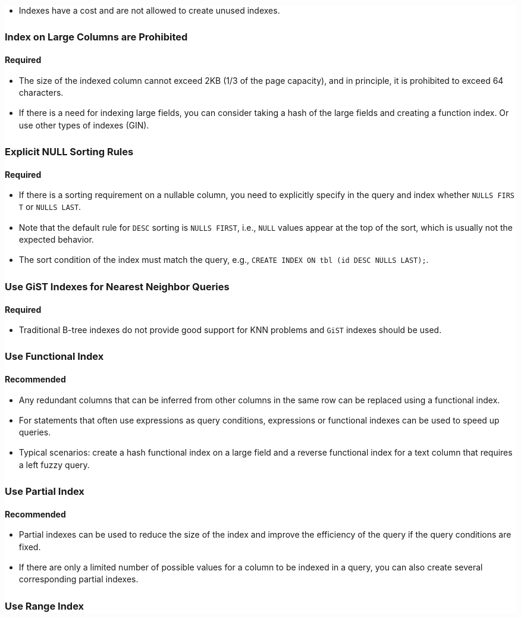 - Indexes have a cost and are not allowed to create unused indexes.

### Index on Large Columns are Prohibited

**Required**

- The size of the indexed column cannot exceed 2KB (1/3 of the page capacity), and in principle, it is prohibited to exceed 64 characters.

- If there is a need for indexing large fields, you can consider taking a hash of the large fields and creating a function index. Or use other types of indexes (GIN).

### Explicit NULL Sorting Rules

**Required**

- If there is a sorting requirement on a nullable column, you need to explicitly specify in the query and index whether `NULLS FIRST` or `NULLS LAST`.

- Note that the default rule for `DESC` sorting is `NULLS FIRST`, i.e., `NULL` values appear at the top of the sort, which is usually not the expected behavior.

- The sort condition of the index must match the query, e.g., `CREATE INDEX ON tbl (id DESC NULLS LAST);`.

### Use GiST Indexes for Nearest Neighbor Queries

**Required**

- Traditional B-tree indexes do not provide good support for KNN problems and `GiST` indexes should be used.

### Use Functional Index

**Recommended**

- Any redundant columns that can be inferred from other columns in the same row can be replaced using a functional index.

- For statements that often use expressions as query conditions, expressions or functional indexes can be used to speed up queries.

- Typical scenarios: create a hash functional index on a large field and a reverse functional index for a text column that requires a left fuzzy query.

### Use Partial Index

**Recommended**

- Partial indexes can be used to reduce the size of the index and improve the efficiency of the query if the query conditions are fixed.

- If there are only a limited number of possible values for a column to be indexed in a query, you can also create several corresponding partial indexes.

### Use Range Index
